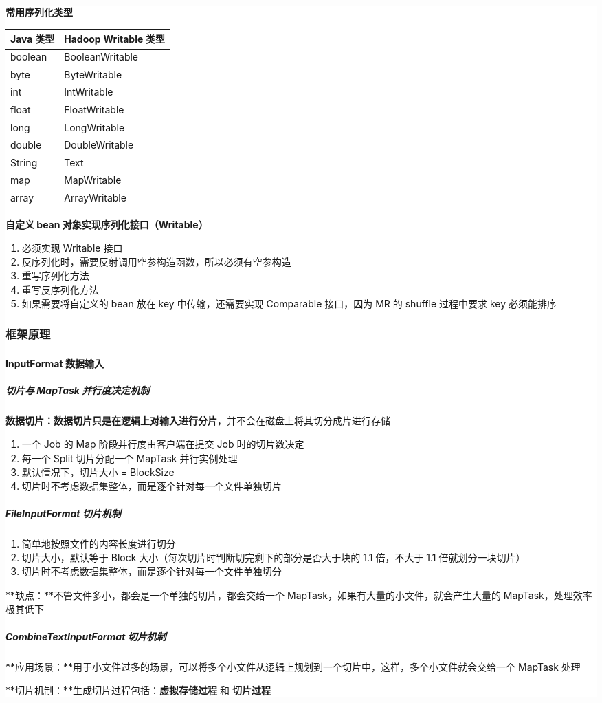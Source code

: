 **常用序列化类型**

| Java 类型 | Hadoop Writable 类型 |
| --------- | -------------------- |
| boolean   | BooleanWritable      |
| byte      | ByteWritable         |
| int       | IntWritable          |
| float     | FloatWritable        |
| long      | LongWritable         |
| double    | DoubleWritable       |
| String    | Text                 |
| map       | MapWritable          |
| array     | ArrayWritable        |

**自定义 bean 对象实现序列化接口（Writable）**

1. 必须实现 Writable 接口
2. 反序列化时，需要反射调用空参构造函数，所以必须有空参构造
3. 重写序列化方法
4. 重写反序列化方法
5. 如果需要将自定义的 bean 放在 key 中传输，还需要实现 Comparable 接口，因为 MR 的 shuffle 过程中要求 key 必须能排序



### 框架原理

#### InputFormat 数据输入

##### 切片与 MapTask 并行度决定机制

**数据切片：**数据切片只是在**逻辑上对输入进行分片**，并不会在磁盘上将其切分成片进行存储

1. 一个 Job 的 Map 阶段并行度由客户端在提交 Job 时的切片数决定
2. 每一个 Split 切片分配一个 MapTask 并行实例处理
3. 默认情况下，切片大小 = BlockSize
4. 切片时不考虑数据集整体，而是逐个针对每一个文件单独切片

##### FileInputFormat 切片机制

1. 简单地按照文件的内容长度进行切分
2. 切片大小，默认等于 Block 大小（每次切片时判断切完剩下的部分是否大于块的 1.1 倍，不大于 1.1 倍就划分一块切片）
3. 切片时不考虑数据集整体，而是逐个针对每一个文件单独切分

**缺点：**不管文件多小，都会是一个单独的切片，都会交给一个 MapTask，如果有大量的小文件，就会产生大量的 MapTask，处理效率极其低下

##### CombineTextInputFormat 切片机制

**应用场景：**用于小文件过多的场景，可以将多个小文件从逻辑上规划到一个切片中，这样，多个小文件就会交给一个 MapTask 处理

**切片机制：**生成切片过程包括：**虚拟存储过程** 和 **切片过程**
